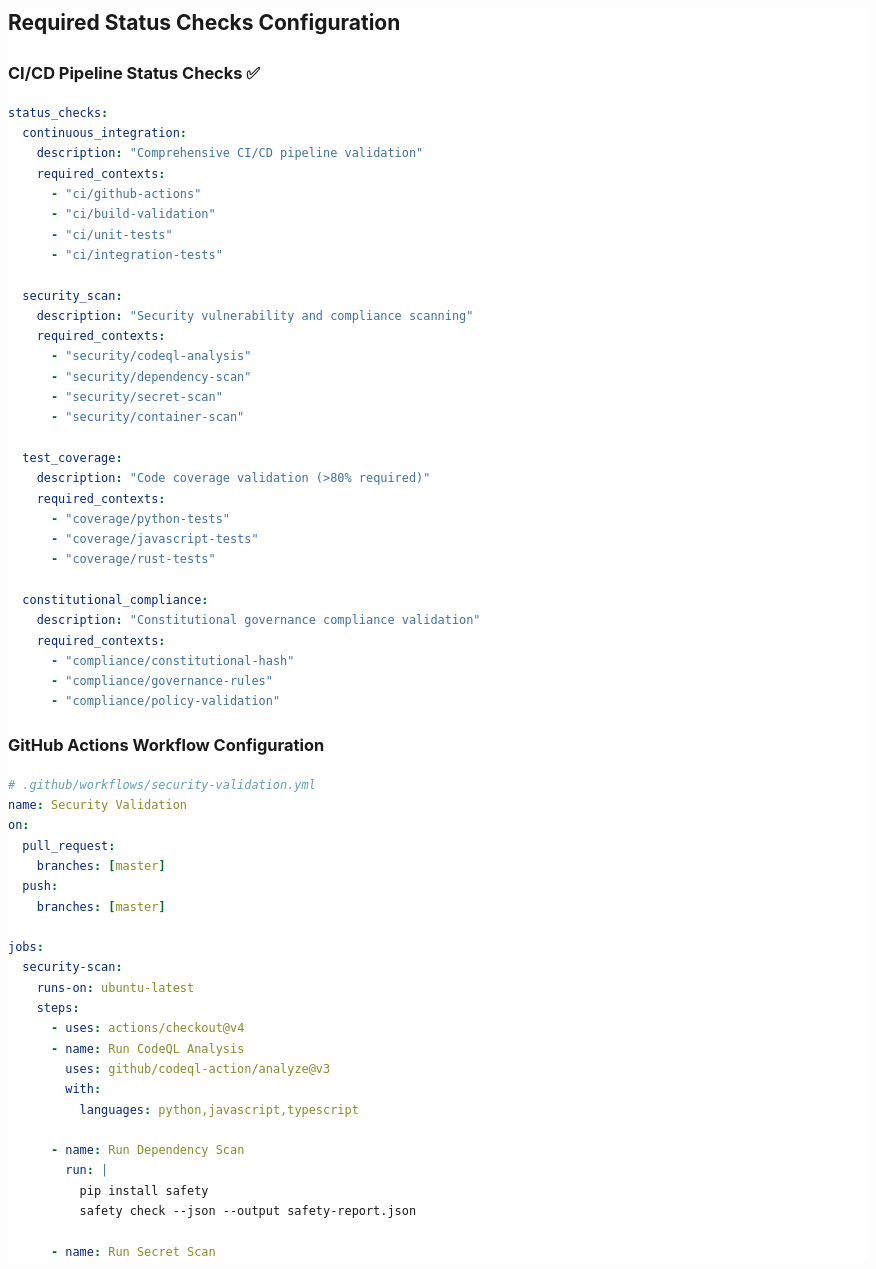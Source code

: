 
## Required Status Checks Configuration

### CI/CD Pipeline Status Checks ✅
```yaml
status_checks:
  continuous_integration:
    description: "Comprehensive CI/CD pipeline validation"
    required_contexts:
      - "ci/github-actions"
      - "ci/build-validation"
      - "ci/unit-tests"
      - "ci/integration-tests"
    
  security_scan:
    description: "Security vulnerability and compliance scanning"
    required_contexts:
      - "security/codeql-analysis"
      - "security/dependency-scan"
      - "security/secret-scan"
      - "security/container-scan"
    
  test_coverage:
    description: "Code coverage validation (>80% required)"
    required_contexts:
      - "coverage/python-tests"
      - "coverage/javascript-tests"
      - "coverage/rust-tests"
    
  constitutional_compliance:
    description: "Constitutional governance compliance validation"
    required_contexts:
      - "compliance/constitutional-hash"
      - "compliance/governance-rules"
      - "compliance/policy-validation"
```

### GitHub Actions Workflow Configuration
```yaml
# .github/workflows/security-validation.yml
name: Security Validation
on:
  pull_request:
    branches: [master]
  push:
    branches: [master]

jobs:
  security-scan:
    runs-on: ubuntu-latest
    steps:
      - uses: actions/checkout@v4
      - name: Run CodeQL Analysis
        uses: github/codeql-action/analyze@v3
        with:
          languages: python,javascript,typescript
      
      - name: Run Dependency Scan
        run: |
          pip install safety
          safety check --json --output safety-report.json
          
      - name: Run Secret Scan
```